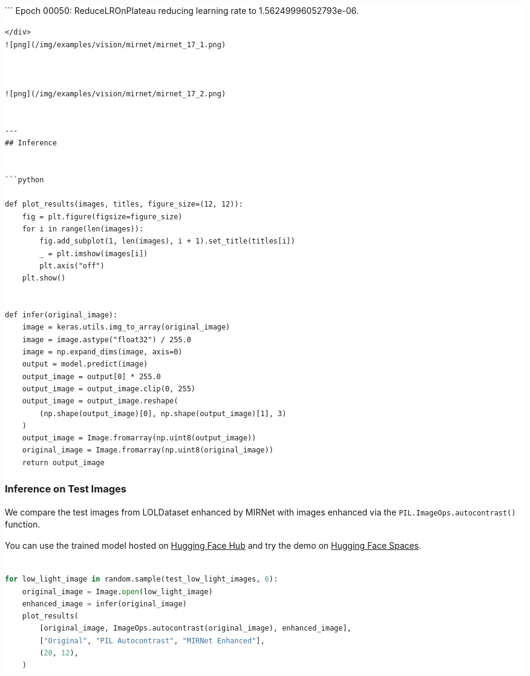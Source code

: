 <div class="k-default-codeblock">
```
Epoch 00050: ReduceLROnPlateau reducing learning rate to 1.56249996052793e-06.

```
</div>
![png](/img/examples/vision/mirnet/mirnet_17_1.png)



![png](/img/examples/vision/mirnet/mirnet_17_2.png)


---
## Inference


```python

def plot_results(images, titles, figure_size=(12, 12)):
    fig = plt.figure(figsize=figure_size)
    for i in range(len(images)):
        fig.add_subplot(1, len(images), i + 1).set_title(titles[i])
        _ = plt.imshow(images[i])
        plt.axis("off")
    plt.show()


def infer(original_image):
    image = keras.utils.img_to_array(original_image)
    image = image.astype("float32") / 255.0
    image = np.expand_dims(image, axis=0)
    output = model.predict(image)
    output_image = output[0] * 255.0
    output_image = output_image.clip(0, 255)
    output_image = output_image.reshape(
        (np.shape(output_image)[0], np.shape(output_image)[1], 3)
    )
    output_image = Image.fromarray(np.uint8(output_image))
    original_image = Image.fromarray(np.uint8(original_image))
    return output_image

```

### Inference on Test Images

We compare the test images from LOLDataset enhanced by MIRNet with images
enhanced via the `PIL.ImageOps.autocontrast()` function.

You can use the trained model hosted on [Hugging Face Hub](https://huggingface.co/keras-io/lowlight-enhance-mirnet) and try the demo on [Hugging Face Spaces](https://huggingface.co/spaces/keras-io/Enhance_Low_Light_Image).

```python

for low_light_image in random.sample(test_low_light_images, 6):
    original_image = Image.open(low_light_image)
    enhanced_image = infer(original_image)
    plot_results(
        [original_image, ImageOps.autocontrast(original_image), enhanced_image],
        ["Original", "PIL Autocontrast", "MIRNet Enhanced"],
        (20, 12),
    )
```

